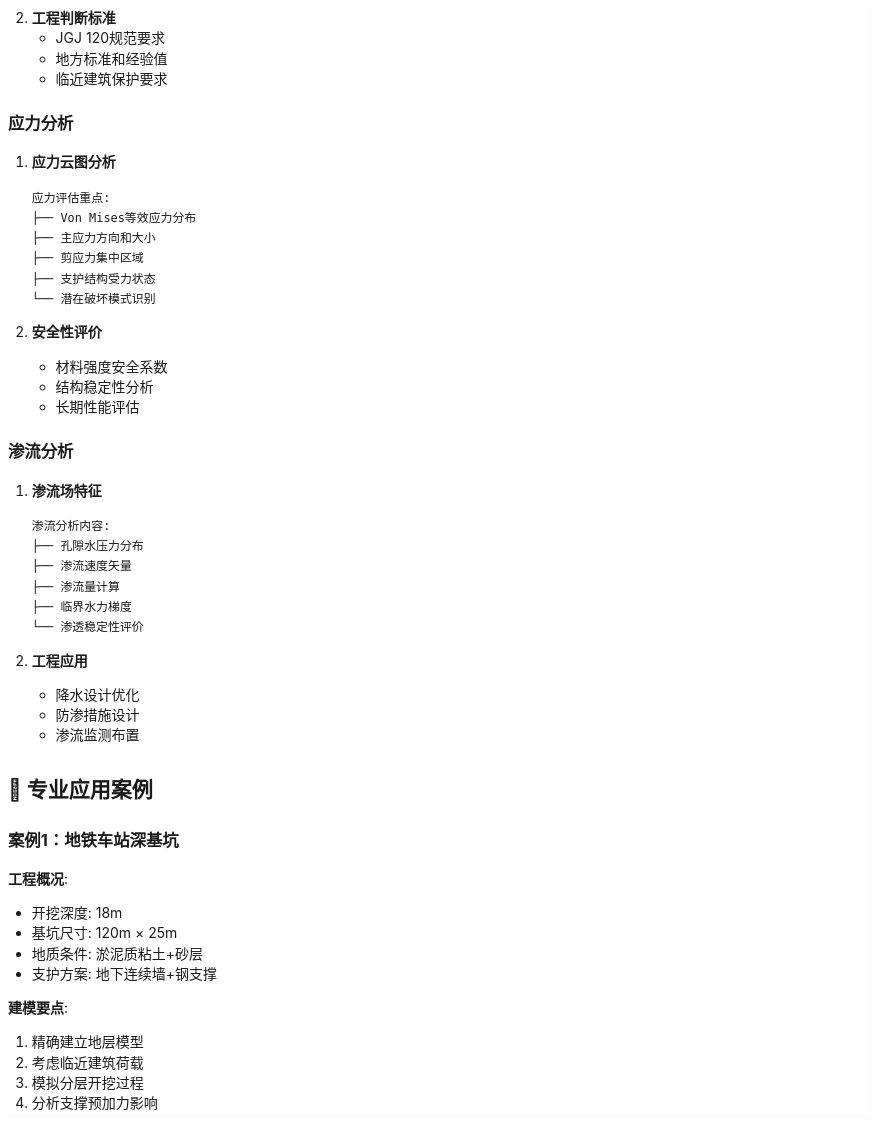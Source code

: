 2. **工程判断标准**
   - JGJ 120规范要求
   - 地方标准和经验值
   - 临近建筑保护要求

### 应力分析

1. **应力云图分析**
   ```
   应力评估重点:
   ├── Von Mises等效应力分布
   ├── 主应力方向和大小
   ├── 剪应力集中区域
   ├── 支护结构受力状态
   └── 潜在破坏模式识别
   ```

2. **安全性评价**
   - 材料强度安全系数
   - 结构稳定性分析
   - 长期性能评估

### 渗流分析

1. **渗流场特征**
   ```
   渗流分析内容:
   ├── 孔隙水压力分布
   ├── 渗流速度矢量
   ├── 渗流量计算
   ├── 临界水力梯度
   └── 渗透稳定性评价
   ```

2. **工程应用**
   - 降水设计优化
   - 防渗措施设计
   - 渗流监测布置

## 🎯 专业应用案例

### 案例1：地铁车站深基坑

**工程概况**:
- 开挖深度: 18m
- 基坑尺寸: 120m × 25m
- 地质条件: 淤泥质粘土+砂层
- 支护方案: 地下连续墙+钢支撑

**建模要点**:
1. 精确建立地层模型
2. 考虑临近建筑荷载
3. 模拟分层开挖过程
4. 分析支撑预加力影响
